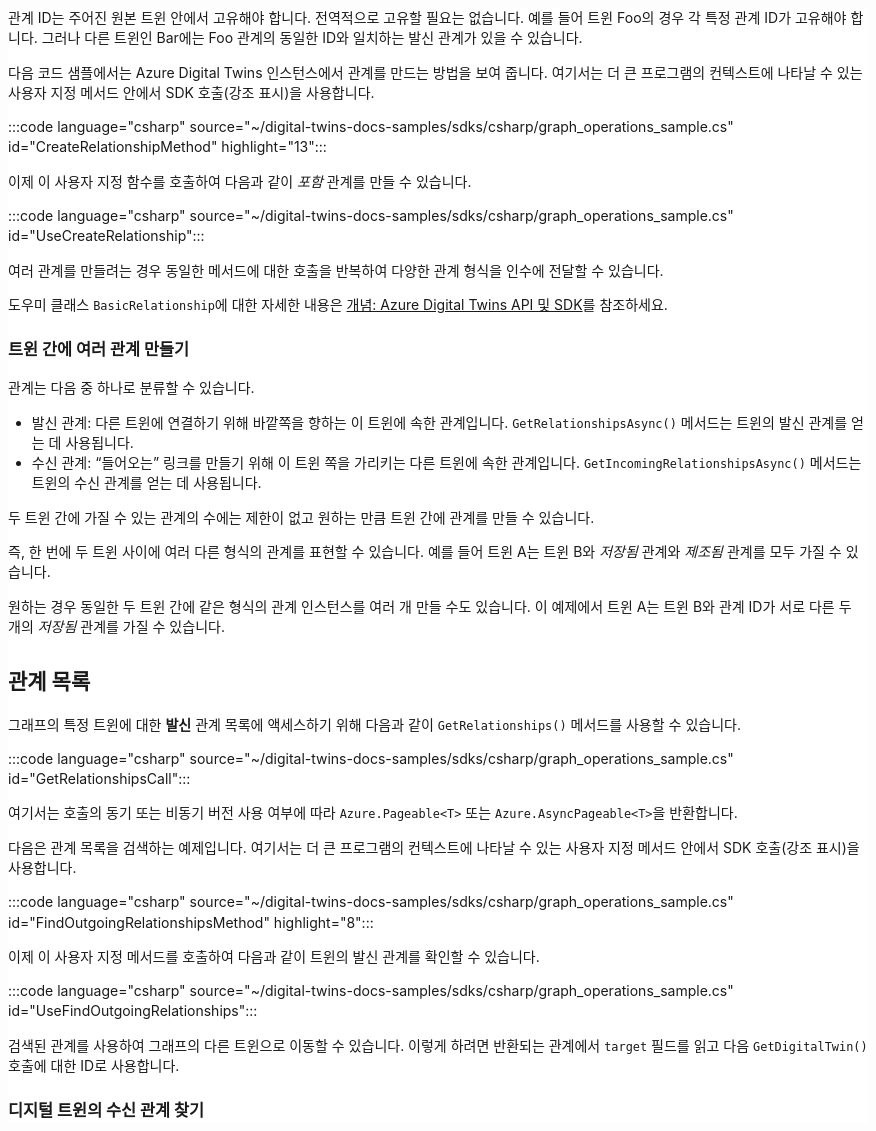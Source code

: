 관계 ID는 주어진 원본 트윈 안에서 고유해야 합니다. 전역적으로 고유할 필요는 없습니다.
예를 들어 트윈 Foo의 경우 각 특정 관계 ID가 고유해야 합니다. 그러나 다른 트윈인 Bar에는 Foo 관계의 동일한 ID와 일치하는 발신 관계가 있을 수 있습니다.

다음 코드 샘플에서는 Azure Digital Twins 인스턴스에서 관계를 만드는 방법을 보여 줍니다. 여기서는 더 큰 프로그램의 컨텍스트에 나타날 수 있는 사용자 지정 메서드 안에서 SDK 호출(강조 표시)을 사용합니다.

:::code language="csharp" source="~/digital-twins-docs-samples/sdks/csharp/graph_operations_sample.cs" id="CreateRelationshipMethod" highlight="13":::

이제 이 사용자 지정 함수를 호출하여 다음과 같이 _포함_ 관계를 만들 수 있습니다. 

:::code language="csharp" source="~/digital-twins-docs-samples/sdks/csharp/graph_operations_sample.cs" id="UseCreateRelationship":::

여러 관계를 만들려는 경우 동일한 메서드에 대한 호출을 반복하여 다양한 관계 형식을 인수에 전달할 수 있습니다. 

도우미 클래스 `BasicRelationship`에 대한 자세한 내용은 [개념: Azure Digital Twins API 및 SDK](concepts-apis-sdks.md#serialization-helpers)를 참조하세요.

### <a name="create-multiple-relationships-between-twins"></a>트윈 간에 여러 관계 만들기

관계는 다음 중 하나로 분류할 수 있습니다. 

* 발신 관계: 다른 트윈에 연결하기 위해 바깥쪽을 향하는 이 트윈에 속한 관계입니다. `GetRelationshipsAsync()` 메서드는 트윈의 발신 관계를 얻는 데 사용됩니다.
* 수신 관계: “들어오는” 링크를 만들기 위해 이 트윈 쪽을 가리키는 다른 트윈에 속한 관계입니다. `GetIncomingRelationshipsAsync()` 메서드는 트윈의 수신 관계를 얻는 데 사용됩니다.

두 트윈 간에 가질 수 있는 관계의 수에는 제한이 없고 원하는 만큼 트윈 간에 관계를 만들 수 있습니다. 

즉, 한 번에 두 트윈 사이에 여러 다른 형식의 관계를 표현할 수 있습니다. 예를 들어 트윈 A는 트윈 B와 *저장됨* 관계와 *제조됨* 관계를 모두 가질 수 있습니다.

원하는 경우 동일한 두 트윈 간에 같은 형식의 관계 인스턴스를 여러 개 만들 수도 있습니다. 이 예제에서 트윈 A는 트윈 B와 관계 ID가 서로 다른 두 개의 *저장됨* 관계를 가질 수 있습니다.

## <a name="list-relationships"></a>관계 목록

그래프의 특정 트윈에 대한 **발신** 관계 목록에 액세스하기 위해 다음과 같이 `GetRelationships()` 메서드를 사용할 수 있습니다.

:::code language="csharp" source="~/digital-twins-docs-samples/sdks/csharp/graph_operations_sample.cs" id="GetRelationshipsCall":::

여기서는 호출의 동기 또는 비동기 버전 사용 여부에 따라 `Azure.Pageable<T>` 또는 `Azure.AsyncPageable<T>`을 반환합니다.

다음은 관계 목록을 검색하는 예제입니다. 여기서는 더 큰 프로그램의 컨텍스트에 나타날 수 있는 사용자 지정 메서드 안에서 SDK 호출(강조 표시)을 사용합니다.

:::code language="csharp" source="~/digital-twins-docs-samples/sdks/csharp/graph_operations_sample.cs" id="FindOutgoingRelationshipsMethod" highlight="8":::

이제 이 사용자 지정 메서드를 호출하여 다음과 같이 트윈의 발신 관계를 확인할 수 있습니다.

:::code language="csharp" source="~/digital-twins-docs-samples/sdks/csharp/graph_operations_sample.cs" id="UseFindOutgoingRelationships":::

검색된 관계를 사용하여 그래프의 다른 트윈으로 이동할 수 있습니다. 이렇게 하려면 반환되는 관계에서 `target` 필드를 읽고 다음 `GetDigitalTwin()` 호출에 대한 ID로 사용합니다.

### <a name="find-incoming-relationships-to-a-digital-twin"></a>디지털 트윈의 수신 관계 찾기

